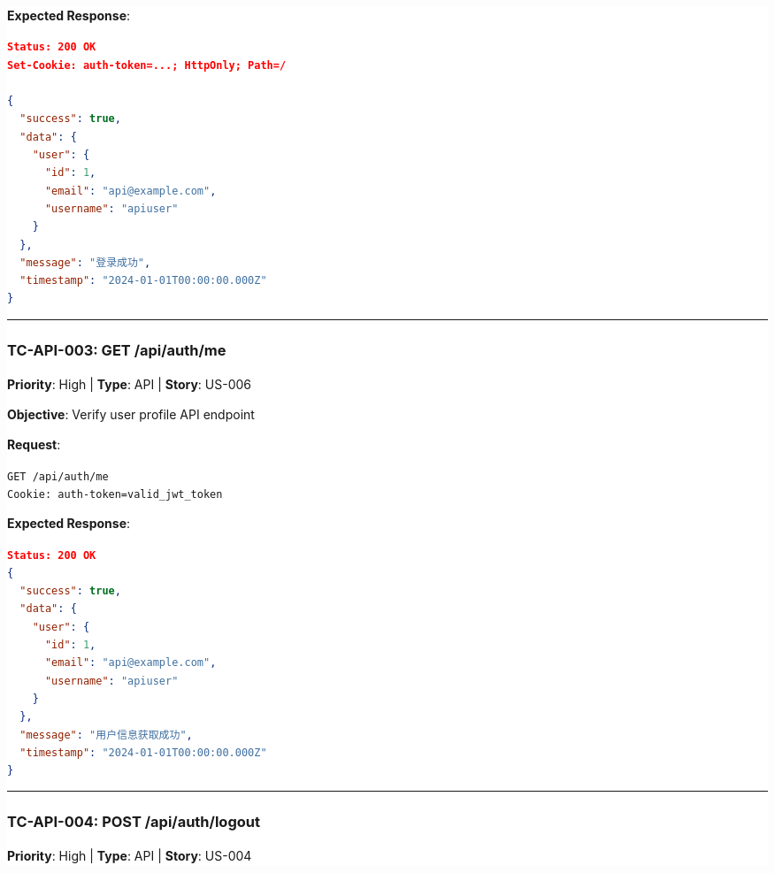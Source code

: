 **Expected Response**:
```json
Status: 200 OK
Set-Cookie: auth-token=...; HttpOnly; Path=/

{
  "success": true,
  "data": {
    "user": {
      "id": 1,
      "email": "api@example.com",
      "username": "apiuser"
    }
  },
  "message": "登录成功",
  "timestamp": "2024-01-01T00:00:00.000Z"
}
```

---

### TC-API-003: GET /api/auth/me
**Priority**: High | **Type**: API | **Story**: US-006

**Objective**: Verify user profile API endpoint

**Request**:
```
GET /api/auth/me
Cookie: auth-token=valid_jwt_token
```

**Expected Response**:
```json
Status: 200 OK
{
  "success": true,
  "data": {
    "user": {
      "id": 1,
      "email": "api@example.com",
      "username": "apiuser"
    }
  },
  "message": "用户信息获取成功",
  "timestamp": "2024-01-01T00:00:00.000Z"
}
```

---

### TC-API-004: POST /api/auth/logout
**Priority**: High | **Type**: API | **Story**: US-004
